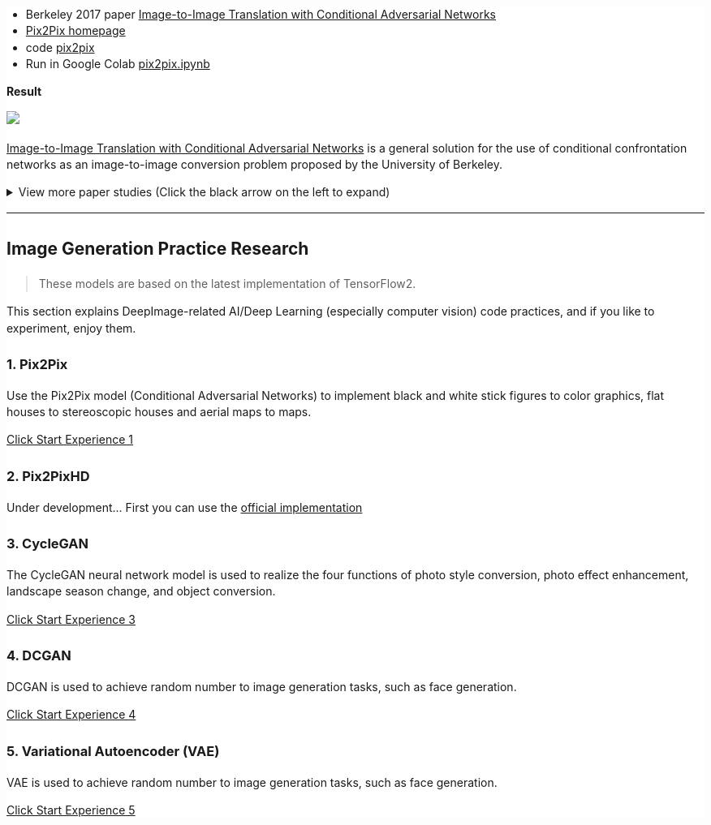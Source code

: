 + Berkeley 2017 paper [Image-to-Image Translation with Conditional Adversarial Networks](https://arxiv.org/abs/1611.07004)
+ [Pix2Pix homepage](https://phillipi.github.io/pix2pix/)
+ code [pix2pix](https://github.com/phillipi/pix2pix)
+ Run in Google Colab [pix2pix.ipynb](https://github.com/tensorflow/docs/blob/master/site/en/r2/tutorials/generative/pix2pix.ipynb)

**Result**

![](paper_images/2017_Phillip_pix2pix_examples.jpg)

[Image-to-Image Translation with Conditional Adversarial Networks](https://arxiv.org/abs/1611.07004) is a general solution for the use of conditional confrontation networks as an image-to-image conversion problem proposed by the University of Berkeley.

<details><summary>View more paper studies (Click the black arrow on the left to expand)</summary></details>

---

## Image Generation Practice Research
> These models are based on the latest implementation of TensorFlow2.

This section explains DeepImage-related AI/Deep Learning (especially computer vision) code practices, and if you like to experiment, enjoy them.

### 1. Pix2Pix

Use the Pix2Pix model (Conditional Adversarial Networks) to implement black and white stick figures to color graphics, flat houses to stereoscopic houses and aerial maps to maps.

[Click Start Experience 1](Pix2Pix)

### 2. Pix2PixHD

Under development... First you can use the [official implementation](https://github.com/NVIDIA/pix2pixHD)

### 3. CycleGAN

The CycleGAN neural network model is used to realize the four functions of photo style conversion, photo effect enhancement, landscape season change, and object conversion.

[Click Start Experience 3](CycleGAN)

### 4. DCGAN

DCGAN is used to achieve random number to image generation tasks, such as face generation.

[Click Start Experience 4](DCGAN)

### 5. Variational Autoencoder (VAE)
VAE is used to achieve random number to image generation tasks, such as face generation.

[Click Start Experience 5](Variational_Autoencoder)
